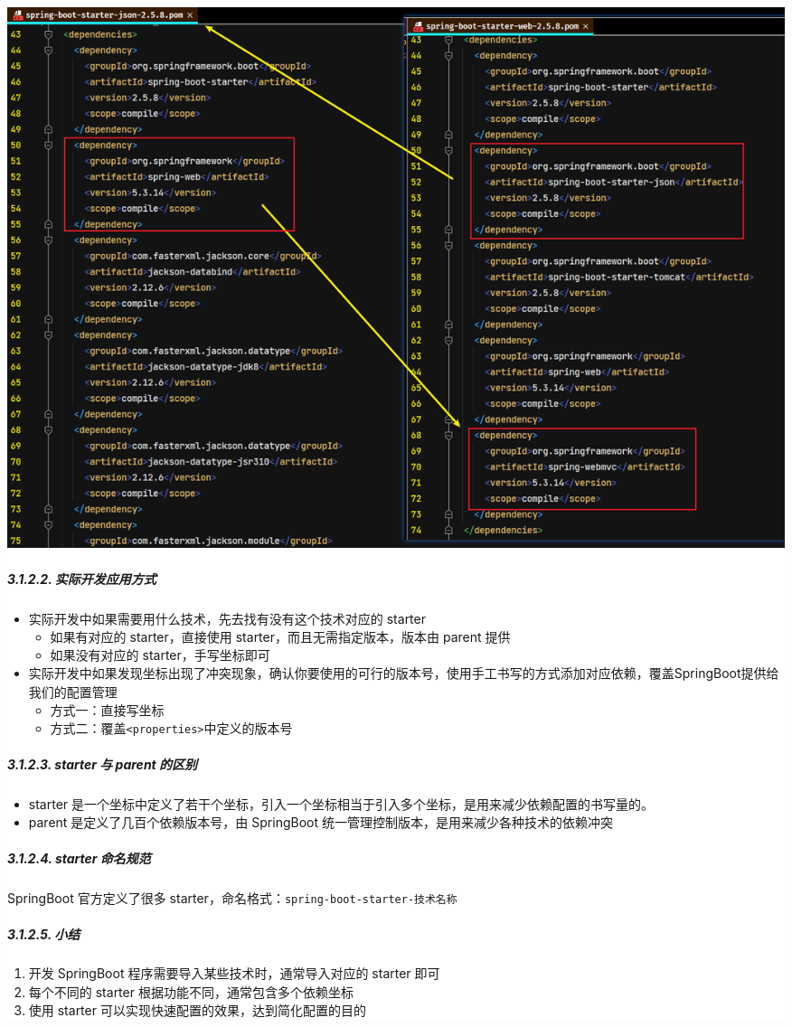 ![](images/20220111093714497_29920.png)

##### 3.1.2.2. 实际开发应用方式

- 实际开发中如果需要用什么技术，先去找有没有这个技术对应的 starter
    - 如果有对应的 starter，直接使用 starter，而且无需指定版本，版本由 parent 提供
    - 如果没有对应的 starter，手写坐标即可
- 实际开发中如果发现坐标出现了冲突现象，确认你要使用的可行的版本号，使用手工书写的方式添加对应依赖，覆盖SpringBoot提供给我们的配置管理
    - 方式一：直接写坐标
    - 方式二：覆盖`<properties>`中定义的版本号

##### 3.1.2.3. starter 与 parent 的区别

- starter 是一个坐标中定义了若干个坐标，引入一个坐标相当于引入多个坐标，是用来减少依赖配置的书写量的。
- parent 是定义了几百个依赖版本号，由 SpringBoot 统一管理控制版本，是用来减少各种技术的依赖冲突

##### 3.1.2.4. starter 命名规范

SpringBoot 官方定义了很多 starter，命名格式：`spring-boot-starter-技术名称`

##### 3.1.2.5. 小结

1. 开发 SpringBoot 程序需要导入某些技术时，通常导入对应的 starter 即可
2. 每个不同的 starter 根据功能不同，通常包含多个依赖坐标
3. 使用 starter 可以实现快速配置的效果，达到简化配置的目的
